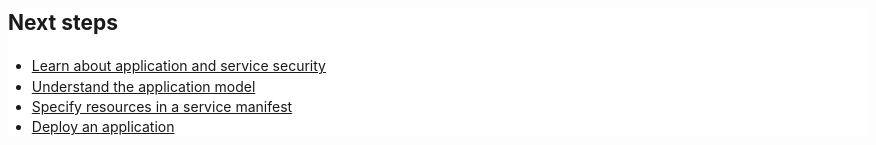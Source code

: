 


## Next steps
* [Learn about application and service security](service-fabric-application-and-service-security.md)
* [Understand the application model](service-fabric-application-model.md)
* [Specify resources in a service manifest](service-fabric-service-manifest-resources.md)
* [Deploy an application](service-fabric-deploy-remove-applications.md)

[image1]: ./media/service-fabric-application-runas-security/copy-to-output.png
